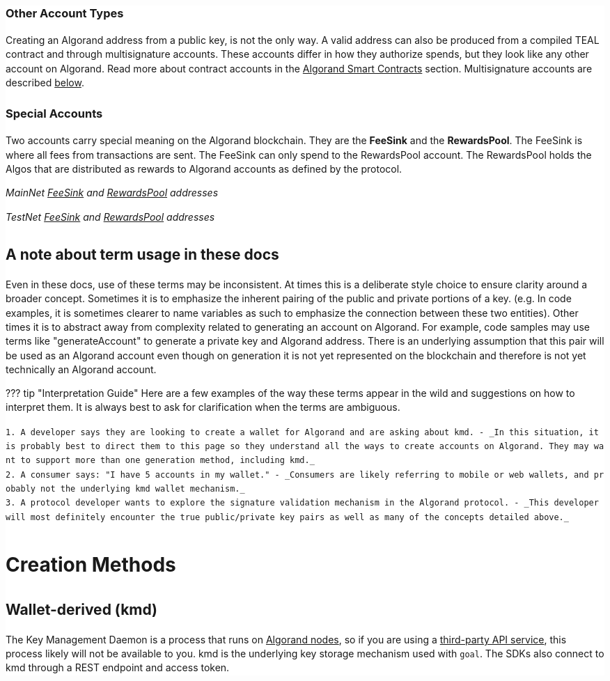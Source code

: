 ### Other Account Types
Creating an Algorand address from a public key, is not the only way. A valid address can also be produced from a compiled TEAL contract and through multisignature accounts. These accounts differ in how they authorize spends, but they look like any other account on Algorand. Read more about contract accounts in the [Algorand Smart Contracts](asc1/modes.md) section. Multisignature accounts are described [below](#multisignature).

### Special Accounts

Two accounts carry special meaning on the Algorand blockchain. They are the **FeeSink** and the **RewardsPool**. The FeeSink is where all fees from transactions are sent. The FeeSink can only spend to the RewardsPool account. The RewardsPool holds the Algos that are distributed as rewards to Algorand accounts as defined by the protocol. 

_MainNet [FeeSink](../reference-docs/algorand-networks/mainnet.md#feesink-address) and [RewardsPool](../reference-docs/algorand-networks/mainnet.md#rewardspool-address) addresses_

_TestNet [FeeSink](../reference-docs/algorand-networks/testnet.md#feesink-address) and [RewardsPool](../reference-docs/algorand-networks/testnet.md#rewardspool-address) addresses_

## A note about term usage in these docs
Even in these docs, use of these terms may be inconsistent. At times this is a deliberate style choice to ensure clarity around a broader concept. Sometimes it is to emphasize the inherent pairing of the public and private portions of a key. (e.g. In code examples, it is sometimes clearer to name variables as such to emphasize the connection between these two entities). Other times it is to abstract away from complexity related to generating an account on Algorand. For example, code samples may use terms like "generateAccount" to generate a private key and Algorand address. There is an underlying assumption that this pair will be used as an Algorand account even though on generation it is not yet represented on the blockchain and therefore is not yet technically an Algorand account.


??? tip "Interpretation Guide"
	Here are a few examples of the way these terms appear in the wild and suggestions on how to interpret them. It is always best to ask for clarification when the terms are ambiguous.

	1. A developer says they are looking to create a wallet for Algorand and are asking about kmd. - _In this situation, it is probably best to direct them to this page so they understand all the ways to create accounts on Algorand. They may want to support more than one generation method, including kmd._
	2. A consumer says: "I have 5 accounts in my wallet." - _Consumers are likely referring to mobile or web wallets, and probably not the underlying kmd wallet mechanism._
	3. A protocol developer wants to explore the signature validation mechanism in the Algorand protocol. - _This developer will most definitely encounter the true public/private key pairs as well as many of the concepts detailed above._


# Creation Methods

## Wallet-derived (kmd)

The Key Management Daemon is a process that runs on [Algorand nodes](../reference-docs/node_files.md#kmd), so if you are using a [third-party API service](../getting-started/setup.md#1-use-a-third-party-service), this process likely will not be available to you. kmd is the underlying key storage mechanism used with `goal`.  The SDKs also connect to kmd through a REST endpoint and access token. 

